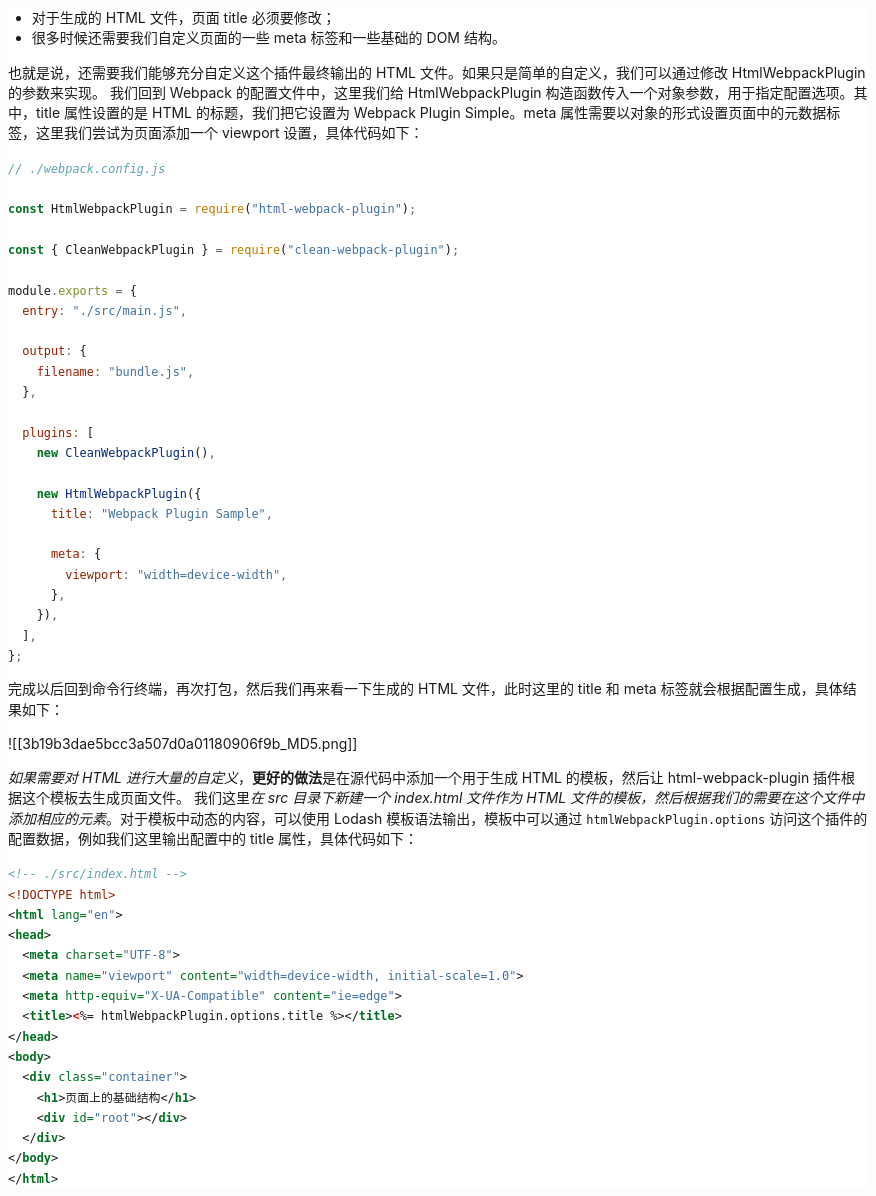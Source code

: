 - 对于生成的 HTML 文件，页面 title 必须要修改；
- 很多时候还需要我们自定义页面的一些 meta 标签和一些基础的 DOM 结构。

也就是说，还需要我们能够充分自定义这个插件最终输出的 HTML 文件。如果只是简单的自定义，我们可以通过修改 HtmlWebpackPlugin 的参数来实现。
我们回到 Webpack 的配置文件中，这里我们给 HtmlWebpackPlugin 构造函数传入一个对象参数，用于指定配置选项。其中，title 属性设置的是 HTML 的标题，我们把它设置为 Webpack Plugin Simple。meta 属性需要以对象的形式设置页面中的元数据标签，这里我们尝试为页面添加一个 viewport 设置，具体代码如下：

```javascript
// ./webpack.config.js

const HtmlWebpackPlugin = require("html-webpack-plugin");

const { CleanWebpackPlugin } = require("clean-webpack-plugin");

module.exports = {
  entry: "./src/main.js",

  output: {
    filename: "bundle.js",
  },

  plugins: [
    new CleanWebpackPlugin(),

    new HtmlWebpackPlugin({
      title: "Webpack Plugin Sample",

      meta: {
        viewport: "width=device-width",
      },
    }),
  ],
};
```

完成以后回到命令行终端，再次打包，然后我们再来看一下生成的 HTML 文件，此时这里的 title 和 meta 标签就会根据配置生成，具体结果如下：

![[3b19b3dae5bcc3a507d0a01180906f9b_MD5.png]]

_如果需要对 HTML 进行大量的自定义_，**更好的做法**是在源代码中添加一个用于生成 HTML 的模板，然后让 html-webpack-plugin 插件根据这个模板去生成页面文件。
我们这里*在 src 目录下新建一个 index.html 文件作为 HTML 文件的模板，然后根据我们的需要在这个文件中添加相应的元素*。对于模板中动态的内容，可以使用 Lodash 模板语法输出，模板中可以通过 `htmlWebpackPlugin.options` 访问这个插件的配置数据，例如我们这里输出配置中的 title 属性，具体代码如下：

```xml
<!-- ./src/index.html -->
<!DOCTYPE html>
<html lang="en">
<head>
  <meta charset="UTF-8">
  <meta name="viewport" content="width=device-width, initial-scale=1.0">
  <meta http-equiv="X-UA-Compatible" content="ie=edge">
  <title><%= htmlWebpackPlugin.options.title %></title>
</head>
<body>
  <div class="container">
    <h1>页面上的基础结构</h1>
    <div id="root"></div>
  </div>
</body>
</html>
```
